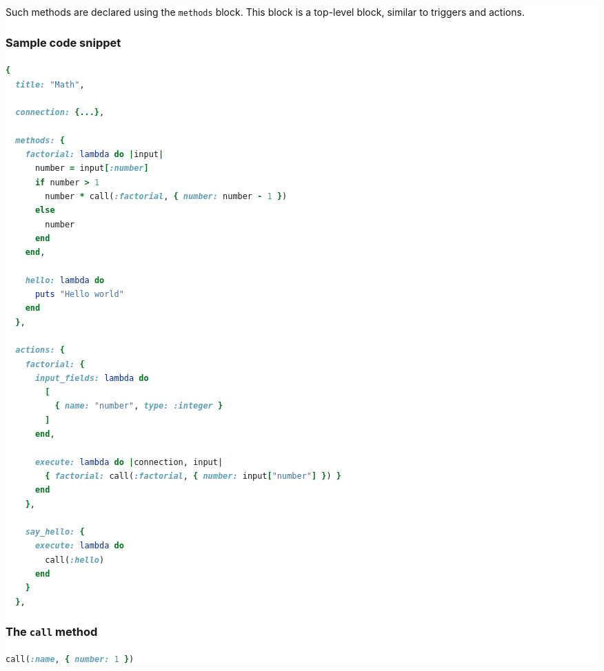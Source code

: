 Such methods are declared using the `methods` block. This block is a top-level block, similar to triggers and actions.

### Sample code snippet
```ruby
{
  title: "Math",

  connection: {...},

  methods: {
    factorial: lambda do |input|
      number = input[:number]
      if number > 1
        number * call(:factorial, { number: number - 1 })
      else
        number
      end
    end,

    hello: lambda do
      puts "Hello world"
    end
  },

  actions: {
    factorial: {
      input_fields: lambda do
        [
          { name: "number", type: :integer }
        ]
      end,

      execute: lambda do |connection, input|
        { factorial: call(:factorial, { number: input["number"] }) }
      end
    },

    say_hello: {
      execute: lambda do
        call(:hello)
      end
    }
  },
```

### The `call` method

```ruby
call(:name, { number: 1 })
```
